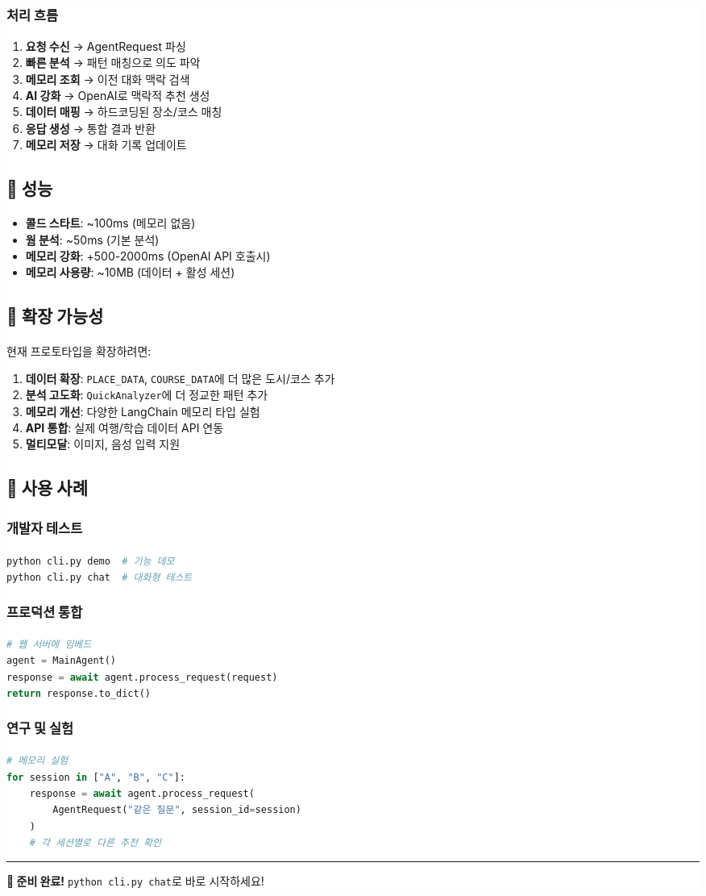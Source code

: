 ### 처리 흐름
1. **요청 수신** → AgentRequest 파싱
2. **빠른 분석** → 패턴 매칭으로 의도 파악
3. **메모리 조회** → 이전 대화 맥락 검색  
4. **AI 강화** → OpenAI로 맥락적 추천 생성
5. **데이터 매핑** → 하드코딩된 장소/코스 매칭
6. **응답 생성** → 통합 결과 반환
7. **메모리 저장** → 대화 기록 업데이트

## 🚀 성능

- **콜드 스타트**: ~100ms (메모리 없음)
- **웜 분석**: ~50ms (기본 분석)
- **메모리 강화**: +500-2000ms (OpenAI API 호출시)
- **메모리 사용량**: ~10MB (데이터 + 활성 세션)

## 🔮 확장 가능성

현재 프로토타입을 확장하려면:

1. **데이터 확장**: `PLACE_DATA`, `COURSE_DATA`에 더 많은 도시/코스 추가
2. **분석 고도화**: `QuickAnalyzer`에 더 정교한 패턴 추가  
3. **메모리 개선**: 다양한 LangChain 메모리 타입 실험
4. **API 통합**: 실제 여행/학습 데이터 API 연동
5. **멀티모달**: 이미지, 음성 입력 지원

## 🎯 사용 사례

### 개발자 테스트
```bash
python cli.py demo  # 기능 데모
python cli.py chat  # 대화형 테스트
```

### 프로덕션 통합
```python
# 웹 서버에 임베드
agent = MainAgent()
response = await agent.process_request(request)
return response.to_dict()
```

### 연구 및 실험
```python
# 메모리 실험
for session in ["A", "B", "C"]:
    response = await agent.process_request(
        AgentRequest("같은 질문", session_id=session)
    )
    # 각 세션별로 다른 추천 확인
```

---

**🎉 준비 완료!** `python cli.py chat`로 바로 시작하세요!
